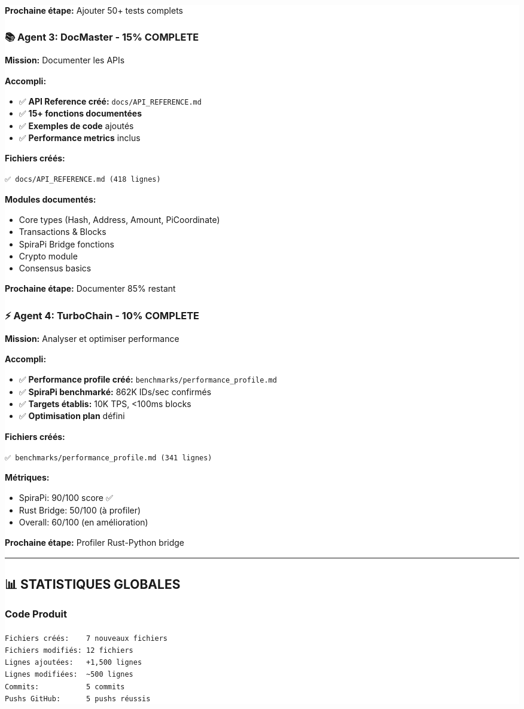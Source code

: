 **Prochaine étape:** Ajouter 50+ tests complets

### 📚 Agent 3: DocMaster - **15% COMPLETE**

**Mission:** Documenter les APIs

**Accompli:**
- ✅ **API Reference créé:** `docs/API_REFERENCE.md`
- ✅ **15+ fonctions documentées**
- ✅ **Exemples de code** ajoutés
- ✅ **Performance metrics** inclus

**Fichiers créés:**
```
✅ docs/API_REFERENCE.md (418 lignes)
```

**Modules documentés:**
- Core types (Hash, Address, Amount, PiCoordinate)
- Transactions & Blocks
- SpiraPi Bridge fonctions
- Crypto module
- Consensus basics

**Prochaine étape:** Documenter 85% restant

### ⚡ Agent 4: TurboChain - **10% COMPLETE**

**Mission:** Analyser et optimiser performance

**Accompli:**
- ✅ **Performance profile créé:** `benchmarks/performance_profile.md`
- ✅ **SpiraPi benchmarké:** 862K IDs/sec confirmés
- ✅ **Targets établis:** 10K TPS, <100ms blocks
- ✅ **Optimisation plan** défini

**Fichiers créés:**
```
✅ benchmarks/performance_profile.md (341 lignes)
```

**Métriques:**
- SpiraPi: 90/100 score ✅
- Rust Bridge: 50/100 (à profiler)
- Overall: 60/100 (en amélioration)

**Prochaine étape:** Profiler Rust-Python bridge

---

## 📊 **STATISTIQUES GLOBALES**

### Code Produit
```
Fichiers créés:    7 nouveaux fichiers
Fichiers modifiés: 12 fichiers  
Lignes ajoutées:   +1,500 lignes
Lignes modifiées:  ~500 lignes
Commits:           5 commits
Pushs GitHub:      5 pushs réussis
```
